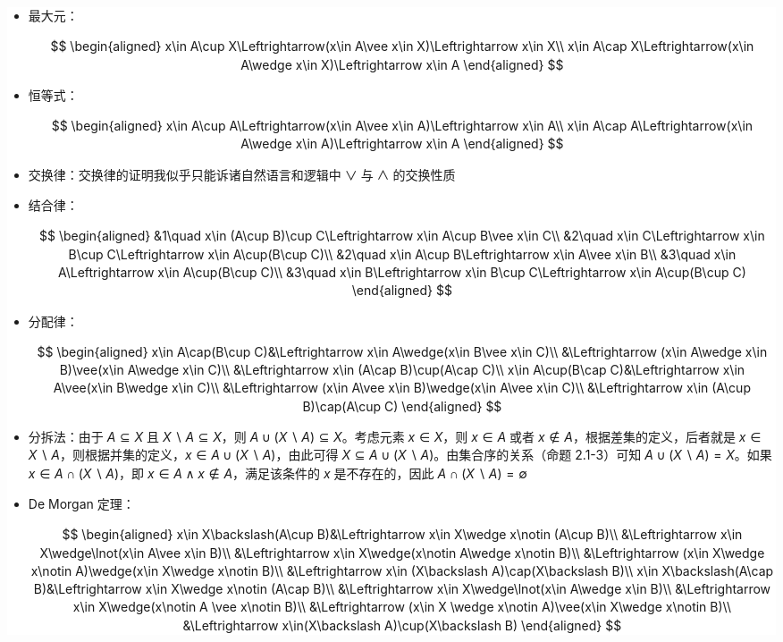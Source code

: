 - 最大元：

    $$
    \begin{aligned}
        x\in A\cup X\Leftrightarrow(x\in A\vee x\in X)\Leftrightarrow x\in X\\
        x\in A\cap X\Leftrightarrow(x\in A\wedge x\in X)\Leftrightarrow x\in A
    \end{aligned}
    $$

- 恒等式：

    $$
    \begin{aligned}
        x\in A\cup A\Leftrightarrow(x\in A\vee x\in A)\Leftrightarrow x\in A\\
        x\in A\cap A\Leftrightarrow(x\in A\wedge x\in A)\Leftrightarrow x\in A
    \end{aligned}
    $$

- 交换律：交换律的证明我似乎只能诉诸自然语言和逻辑中 $\vee$ 与 $\wedge$ 的交换性质
- 结合律：

    $$
    \begin{aligned}
        &1\quad x\in (A\cup B)\cup C\Leftrightarrow x\in A\cup B\vee x\in C\\
        &2\quad x\in C\Leftrightarrow x\in B\cup C\Leftrightarrow x\in A\cup(B\cup C)\\
        &2\quad x\in A\cup B\Leftrightarrow  x\in A\vee x\in B\\
        &3\quad x\in A\Leftrightarrow x\in A\cup(B\cup C)\\
        &3\quad x\in B\Leftrightarrow x\in B\cup C\Leftrightarrow x\in A\cup(B\cup C)
    \end{aligned}
    $$

- 分配律：

    $$
    \begin{aligned}
        x\in A\cap(B\cup C)&\Leftrightarrow x\in A\wedge(x\in B\vee x\in C)\\
        &\Leftrightarrow (x\in A\wedge x\in B)\vee(x\in A\wedge x\in C)\\
        &\Leftrightarrow x\in (A\cap B)\cup(A\cap C)\\
        x\in A\cup(B\cap C)&\Leftrightarrow x\in A\vee(x\in B\wedge x\in C)\\
        &\Leftrightarrow (x\in A\vee x\in B)\wedge(x\in A\vee x\in C)\\
        &\Leftrightarrow x\in (A\cup B)\cap(A\cup C)
    \end{aligned}
    $$

- 分拆法：由于 $A\subseteq X$ 且 $X\backslash A\subseteq X$，则 $A\cup(X\backslash A)\subseteq X$。考虑元素 $x\in X$，则 $x\in A$ 或者 $x\notin A$，根据差集的定义，后者就是 $x\in X\backslash A$，则根据并集的定义，$x\in A\cup(X\backslash A)$，由此可得 $X\subseteq A\cup(X\backslash A)$。由集合序的关系（命题 2.1-3）可知 $A\cup(X\backslash A)=X$。如果 $x\in A\cap (X\backslash A)$，即 $x\in A\wedge x\notin A$，满足该条件的 $x$ 是不存在的，因此 $A\cap (X\backslash A)=\emptyset$
- De Morgan 定理：

    $$  
    \begin{aligned}
        x\in X\backslash(A\cup B)&\Leftrightarrow x\in X\wedge x\notin (A\cup B)\\
        &\Leftrightarrow x\in X\wedge\lnot(x\in A\vee x\in B)\\
        &\Leftrightarrow x\in X\wedge(x\notin A\wedge x\notin B)\\
        &\Leftrightarrow (x\in X\wedge x\notin A)\wedge(x\in X\wedge x\notin B)\\
        &\Leftrightarrow x\in (X\backslash A)\cap(X\backslash B)\\
        x\in X\backslash(A\cap B)&\Leftrightarrow x\in X\wedge x\notin (A\cap B)\\
        &\Leftrightarrow x\in X\wedge\lnot(x\in A\wedge x\in B)\\
        &\Leftrightarrow x\in X\wedge(x\notin A \vee x\notin B)\\
        &\Leftrightarrow (x\in X \wedge x\notin A)\vee(x\in X\wedge x\notin B)\\
        &\Leftrightarrow x\in(X\backslash A)\cup(X\backslash B)
    \end{aligned}
    $$
